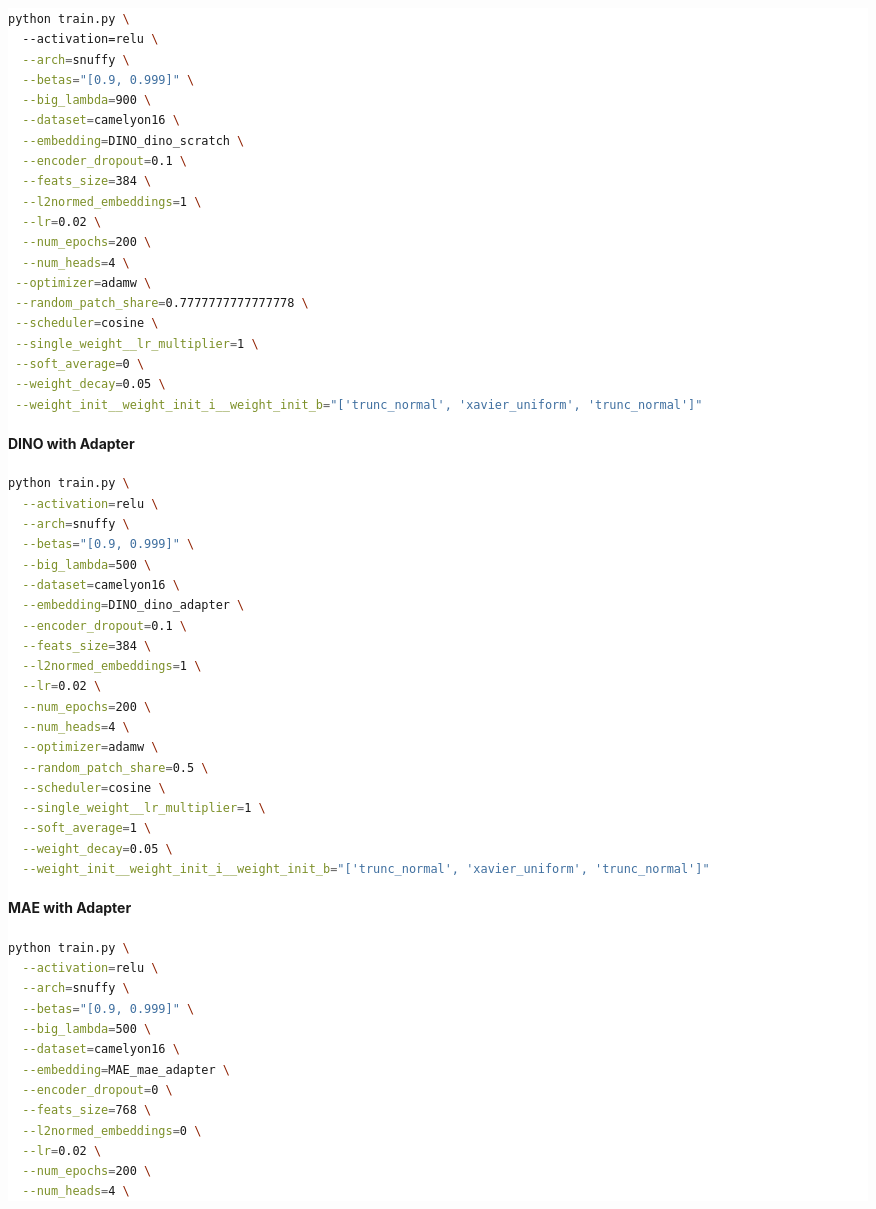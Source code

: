 ```bash
python train.py \ 
  --activation=relu \
  --arch=snuffy \
  --betas="[0.9, 0.999]" \
  --big_lambda=900 \
  --dataset=camelyon16 \
  --embedding=DINO_dino_scratch \
  --encoder_dropout=0.1 \
  --feats_size=384 \
  --l2normed_embeddings=1 \
  --lr=0.02 \
  --num_epochs=200 \
  --num_heads=4 \
 --optimizer=adamw \
 --random_patch_share=0.7777777777777778 \
 --scheduler=cosine \
 --single_weight__lr_multiplier=1 \
 --soft_average=0 \
 --weight_decay=0.05 \
 --weight_init__weight_init_i__weight_init_b="['trunc_normal', 'xavier_uniform', 'trunc_normal']"

```

#### DINO with Adapter

```bash
python train.py \
  --activation=relu \
  --arch=snuffy \
  --betas="[0.9, 0.999]" \
  --big_lambda=500 \
  --dataset=camelyon16 \
  --embedding=DINO_dino_adapter \
  --encoder_dropout=0.1 \
  --feats_size=384 \
  --l2normed_embeddings=1 \
  --lr=0.02 \
  --num_epochs=200 \
  --num_heads=4 \
  --optimizer=adamw \
  --random_patch_share=0.5 \
  --scheduler=cosine \
  --single_weight__lr_multiplier=1 \
  --soft_average=1 \
  --weight_decay=0.05 \
  --weight_init__weight_init_i__weight_init_b="['trunc_normal', 'xavier_uniform', 'trunc_normal']"

```

#### MAE with Adapter

```bash
python train.py \
  --activation=relu \
  --arch=snuffy \
  --betas="[0.9, 0.999]" \
  --big_lambda=500 \
  --dataset=camelyon16 \
  --embedding=MAE_mae_adapter \
  --encoder_dropout=0 \
  --feats_size=768 \
  --l2normed_embeddings=0 \
  --lr=0.02 \
  --num_epochs=200 \
  --num_heads=4 \
```
